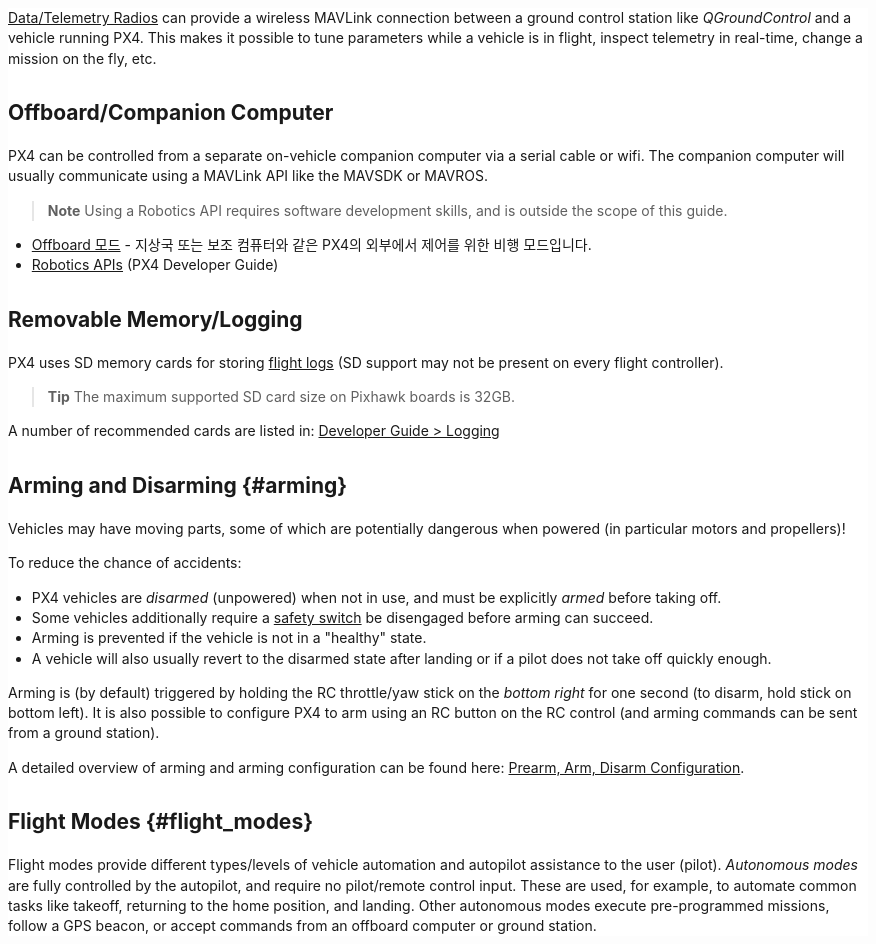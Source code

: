[Data/Telemetry Radios](../telemetry/README.md) can provide a wireless MAVLink connection between a ground control station like *QGroundControl* and a vehicle running PX4. This makes it possible to tune parameters while a vehicle is in flight, inspect telemetry in real-time, change a mission on the fly, etc.

## Offboard/Companion Computer

PX4 can be controlled from a separate on-vehicle companion computer via a serial cable or wifi. The companion computer will usually communicate using a MAVLink API like the MAVSDK or MAVROS.

> **Note** Using a Robotics API requires software development skills, and is outside the scope of this guide.

- [Offboard 모드](../flight_modes/offboard.md) - 지상국 또는 보조 컴퓨터와 같은 PX4의 외부에서 제어를 위한 비행 모드입니다. 
- [Robotics APIs](https://dev.px4.io/master/en/robotics/) (PX4 Developer Guide)

## Removable Memory/Logging

PX4 uses SD memory cards for storing [flight logs](../getting_started/flight_reporting.md) (SD support may not be present on every flight controller).

> **Tip** The maximum supported SD card size on Pixhawk boards is 32GB.

A number of recommended cards are listed in: [Developer Guide > Logging](http://dev.px4.io/en/log/logging.html#sd-cards)

## Arming and Disarming {#arming}

Vehicles may have moving parts, some of which are potentially dangerous when powered (in particular motors and propellers)!

To reduce the chance of accidents:

- PX4 vehicles are *disarmed* (unpowered) when not in use, and must be explicitly *armed* before taking off.
- Some vehicles additionally require a [safety switch](../getting_started/px4_basic_concepts.md#safety_switch) be disengaged before arming can succeed.
- Arming is prevented if the vehicle is not in a "healthy" state.
- A vehicle will also usually revert to the disarmed state after landing or if a pilot does not take off quickly enough.

Arming is (by default) triggered by holding the RC throttle/yaw stick on the *bottom right* for one second (to disarm, hold stick on bottom left). It is also possible to configure PX4 to arm using an RC button on the RC control (and arming commands can be sent from a ground station).

A detailed overview of arming and arming configuration can be found here: [Prearm, Arm, Disarm Configuration](../advanced_config/prearm_arm_disarm.md).

## Flight Modes {#flight_modes}

Flight modes provide different types/levels of vehicle automation and autopilot assistance to the user (pilot). *Autonomous modes* are fully controlled by the autopilot, and require no pilot/remote control input. These are used, for example, to automate common tasks like takeoff, returning to the home position, and landing. Other autonomous modes execute pre-programmed missions, follow a GPS beacon, or accept commands from an offboard computer or ground station.
